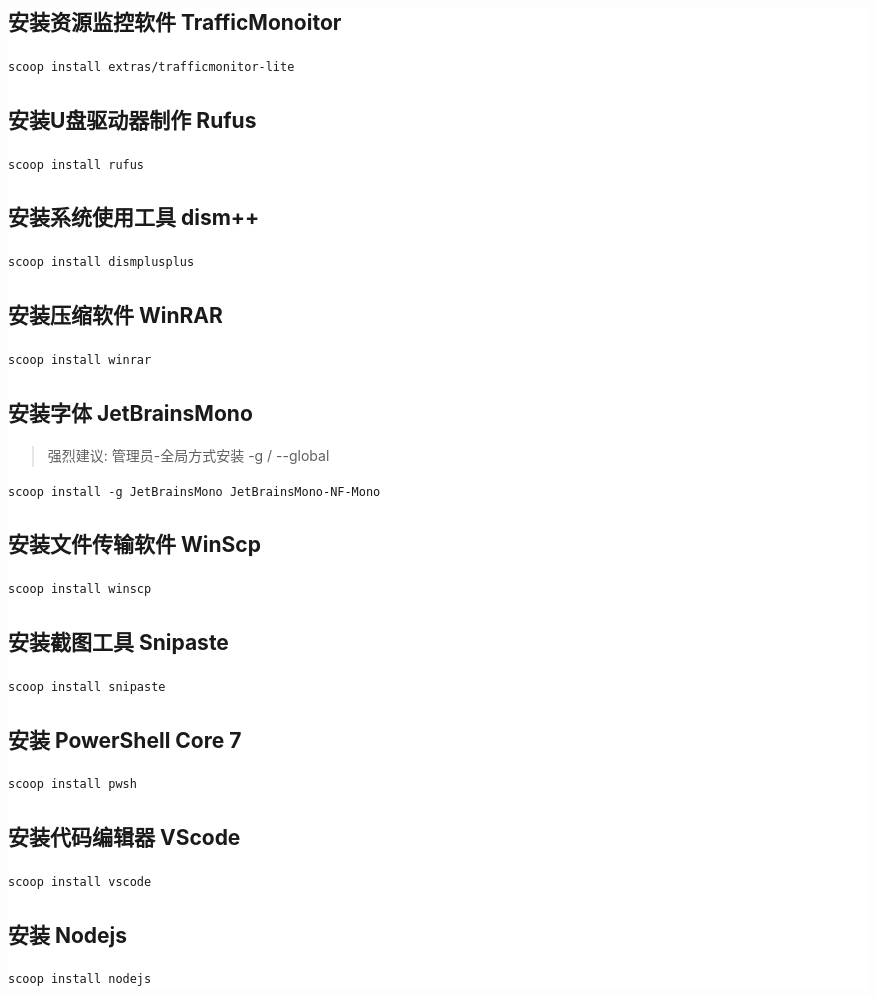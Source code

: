 ## 安装资源监控软件 TrafficMonoitor
```shell
scoop install extras/trafficmonitor-lite
```

## 安装U盘驱动器制作 Rufus
```shell
scoop install rufus
```

## 安装系统使用工具 dism++
```shell
scoop install dismplusplus
```

## 安装压缩软件 WinRAR
```shell
scoop install winrar
```

## 安装字体 JetBrainsMono 
> 强烈建议: 管理员-全局方式安装 -g / --global

```shell
scoop install -g JetBrainsMono JetBrainsMono-NF-Mono
```

## 安装文件传输软件 WinScp
```shell
scoop install winscp
```

## 安装截图工具 Snipaste
```shell
scoop install snipaste
```

## 安装 PowerShell Core 7
```shell
scoop install pwsh
```

## 安装代码编辑器 VScode
```shell
scoop install vscode
```

## 安装 Nodejs
```shell
scoop install nodejs
```
